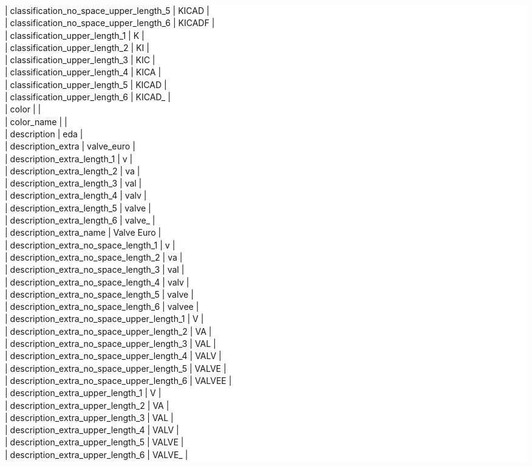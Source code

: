 | classification_no_space_upper_length_5 | KICAD |  
| classification_no_space_upper_length_6 | KICADF |  
| classification_upper_length_1 | K |  
| classification_upper_length_2 | KI |  
| classification_upper_length_3 | KIC |  
| classification_upper_length_4 | KICA |  
| classification_upper_length_5 | KICAD |  
| classification_upper_length_6 | KICAD_ |  
| color |  |  
| color_name |  |  
| description | eda |  
| description_extra | valve_euro |  
| description_extra_length_1 | v |  
| description_extra_length_2 | va |  
| description_extra_length_3 | val |  
| description_extra_length_4 | valv |  
| description_extra_length_5 | valve |  
| description_extra_length_6 | valve_ |  
| description_extra_name | Valve Euro |  
| description_extra_no_space_length_1 | v |  
| description_extra_no_space_length_2 | va |  
| description_extra_no_space_length_3 | val |  
| description_extra_no_space_length_4 | valv |  
| description_extra_no_space_length_5 | valve |  
| description_extra_no_space_length_6 | valvee |  
| description_extra_no_space_upper_length_1 | V |  
| description_extra_no_space_upper_length_2 | VA |  
| description_extra_no_space_upper_length_3 | VAL |  
| description_extra_no_space_upper_length_4 | VALV |  
| description_extra_no_space_upper_length_5 | VALVE |  
| description_extra_no_space_upper_length_6 | VALVEE |  
| description_extra_upper_length_1 | V |  
| description_extra_upper_length_2 | VA |  
| description_extra_upper_length_3 | VAL |  
| description_extra_upper_length_4 | VALV |  
| description_extra_upper_length_5 | VALVE |  
| description_extra_upper_length_6 | VALVE_ |  